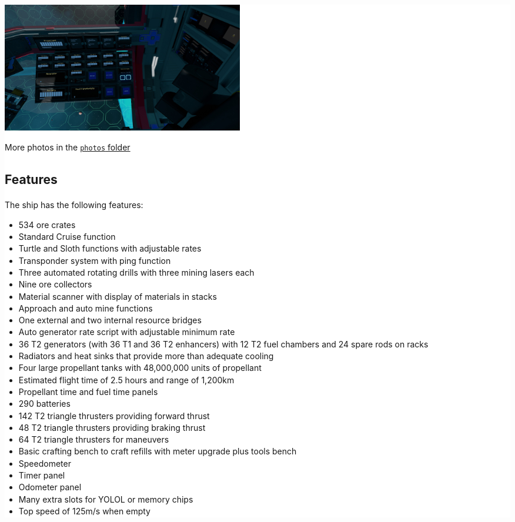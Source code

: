 <img src="photos/20230426144105_1.jpg" alt="Trebler" width="400" />

More photos in the [`photos` folder](photos)

## Features

The ship has the following features:

- 534 ore crates
- Standard Cruise function
- Turtle and Sloth functions with adjustable rates
- Transponder system with ping function
- Three automated rotating drills with three mining lasers each
- Nine ore collectors
- Material scanner with display of materials in stacks
- Approach and auto mine functions
- One external and two internal resource bridges
- Auto generator rate script with adjustable minimum rate
- 36 T2 generators (with 36 T1 and 36 T2 enhancers) with 12 T2 fuel chambers and 24 spare rods on racks
- Radiators and heat sinks that provide more than adequate cooling
- Four large propellant tanks with 48,000,000 units of propellant
- Estimated flight time of 2.5 hours and range of 1,200km
- Propellant time and fuel time panels
- 290 batteries
- 142 T2 triangle thrusters providing forward thrust
- 48 T2 triangle thrusters providing braking thrust
- 64 T2 triangle thrusters for maneuvers
- Basic crafting bench to craft refills with meter upgrade plus tools bench
- Speedometer
- Timer panel
- Odometer panel
- Many extra slots for YOLOL or memory chips
- Top speed of 125m/s when empty
